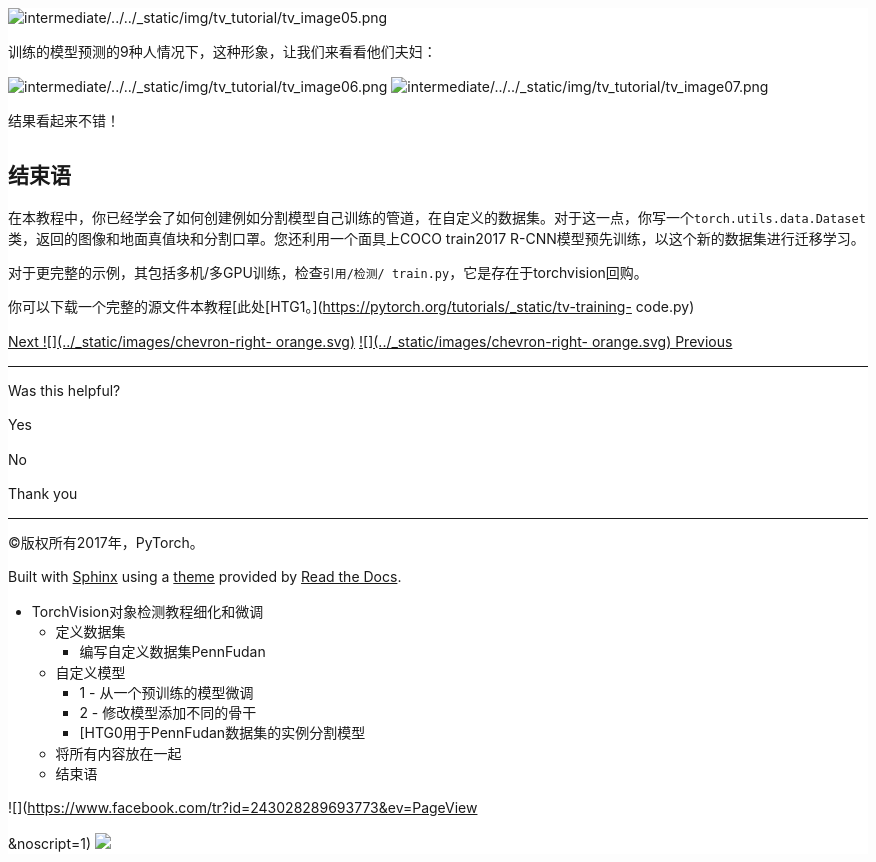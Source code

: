 ![intermediate/../../_static/img/tv_tutorial/tv_image05.png](intermediate/../../_static/img/tv_tutorial/tv_image05.png)

训练的模型预测的9种人情况下，这种形象，让我们来看看他们夫妇：

![intermediate/../../_static/img/tv_tutorial/tv_image06.png](intermediate/../../_static/img/tv_tutorial/tv_image06.png)
![intermediate/../../_static/img/tv_tutorial/tv_image07.png](intermediate/../../_static/img/tv_tutorial/tv_image07.png)

结果看起来不错！

## 结束语

在本教程中，你已经学会了如何创建例如分割模型自己训练的管道，在自定义的数据集。对于这一点，你写一个`torch.utils.data.Dataset
`类，返回的图像和地面真值块和分割口罩。您还利用一个面具上COCO train2017 R-CNN模型预先训练，以这个新的数据集进行迁移学习。

对于更完整的示例，其包括多机/多GPU训练，检查`引用/检测/ train.py`，它是存在于torchvision回购。

你可以下载一个完整的源文件本教程[此处[HTG1。](https://pytorch.org/tutorials/_static/tv-training-
code.py)

[Next ![](../_static/images/chevron-right-
orange.svg)](../beginner/finetuning_torchvision_models_tutorial.html
"Finetuning Torchvision Models") [![](../_static/images/chevron-right-
orange.svg) Previous](../beginner/nn_tutorial.html "What is torch.nn really?")

* * *

Was this helpful?

Yes

No

Thank you

* * *

©版权所有2017年，PyTorch。

Built with [Sphinx](http://sphinx-doc.org/) using a
[theme](https://github.com/rtfd/sphinx_rtd_theme) provided by [Read the
Docs](https://readthedocs.org).

  * TorchVision对象检测教程细化和微调
    * 定义数据集
      * 编写自定义数据集PennFudan 
    * 自定义模型
      * 1 - 从一个预训练的模型微调
      * 2 - 修改模型添加不同的骨干
      * [HTG0用于PennFudan数据集的实例分割模型
    * 将所有内容放在一起
    * 结束语

![](https://www.facebook.com/tr?id=243028289693773&ev=PageView

  &noscript=1)
![](https://www.googleadservices.com/pagead/conversion/795629140/?label=txkmCPmdtosBENSssfsC&guid=ON&script=0)
